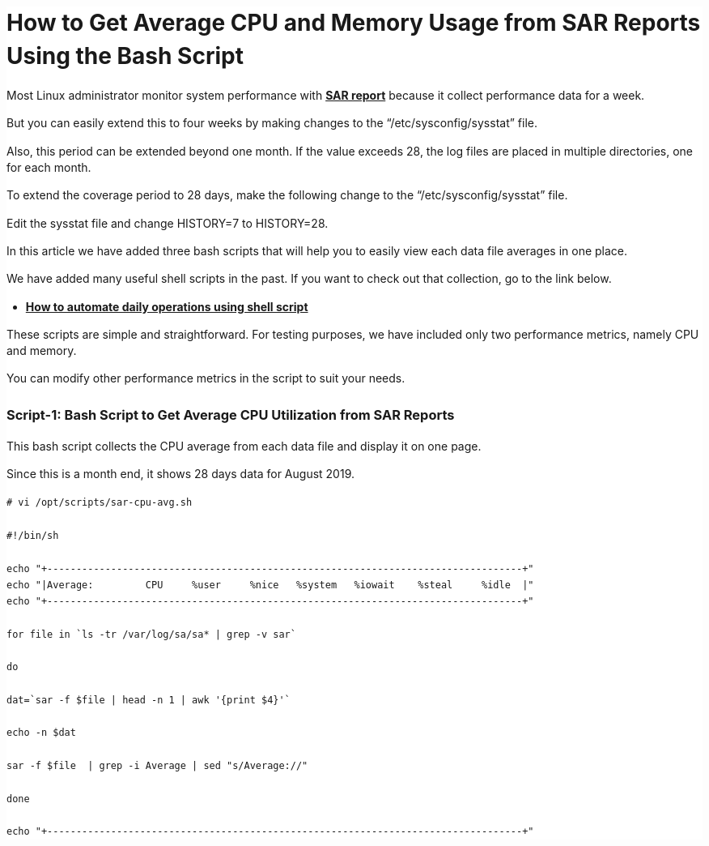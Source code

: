 [#]: collector: (lujun9972)
[#]: translator: ( )
[#]: reviewer: ( )
[#]: publisher: ( )
[#]: url: ( )
[#]: subject: (How to Get Average CPU and Memory Usage from SAR Reports Using the Bash Script)
[#]: via: (https://www.2daygeek.com/linux-get-average-cpu-memory-utilization-from-sar-data-report/)
[#]: author: (Magesh Maruthamuthu https://www.2daygeek.com/author/magesh/)

How to Get Average CPU and Memory Usage from SAR Reports Using the Bash Script
======

Most Linux administrator monitor system performance with **[SAR report][1]** because it collect performance data for a week.

But you can easily extend this to four weeks by making changes to the “/etc/sysconfig/sysstat” file.

Also, this period can be extended beyond one month. If the value exceeds 28, the log files are placed in multiple directories, one for each month.

To extend the coverage period to 28 days, make the following change to the “/etc/sysconfig/sysstat” file.

Edit the sysstat file and change HISTORY=7 to HISTORY=28.

In this article we have added three bash scripts that will help you to easily view each data file averages in one place.

We have added many useful shell scripts in the past. If you want to check out that collection, go to the link below.

  * **[How to automate daily operations using shell script][2]**



These scripts are simple and straightforward. For testing purposes, we have included only two performance metrics, namely CPU and memory.

You can modify other performance metrics in the script to suit your needs.

### Script-1: Bash Script to Get Average CPU Utilization from SAR Reports

This bash script collects the CPU average from each data file and display it on one page.

Since this is a month end, it shows 28 days data for August 2019.

```
# vi /opt/scripts/sar-cpu-avg.sh

#!/bin/sh

echo "+----------------------------------------------------------------------------------+"
echo "|Average:         CPU     %user     %nice   %system   %iowait    %steal     %idle  |"
echo "+----------------------------------------------------------------------------------+"

for file in `ls -tr /var/log/sa/sa* | grep -v sar`

do

dat=`sar -f $file | head -n 1 | awk '{print $4}'`

echo -n $dat

sar -f $file  | grep -i Average | sed "s/Average://"

done

echo "+----------------------------------------------------------------------------------+"
```


[a]: https://www.2daygeek.com/author/magesh/
[b]: https://github.com/lujun9972
[1]: https://www.2daygeek.com/sar-system-performance-monitoring-command-tool-linux/
[2]: https://www.2daygeek.com/category/shell-script/